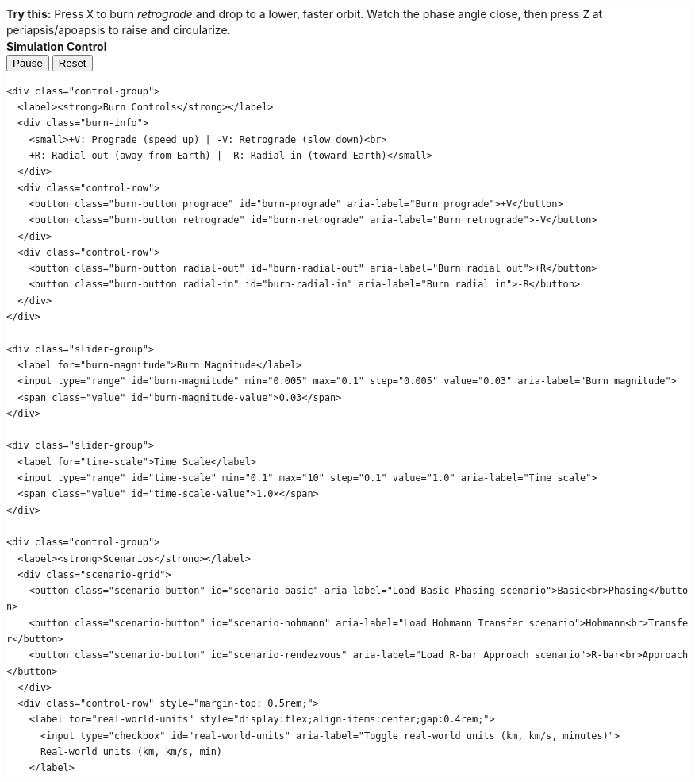 
</style>

<div class="units-legend" aria-live="polite">
  <strong>Try this:</strong> Press <kbd>X</kbd> to burn <em>retrograde</em> and drop to a lower, faster orbit. Watch the phase angle close, then press <kbd>Z</kbd> at periapsis/apoapsis to raise and circularize.
</div>

<div id="orbit-container">
  <div id="orbit-controls">
    <div class="control-group">
      <label><strong>Simulation Control</strong></label>
      <div class="control-row">
        <button id="orbit-play-pause" aria-label="Play or pause simulation">Pause</button>
        <button id="orbit-reset" aria-label="Reset simulation">Reset</button>
      </div>
    </div>
    
    <div class="control-group">
      <label><strong>Burn Controls</strong></label>
      <div class="burn-info">
        <small>+V: Prograde (speed up) | -V: Retrograde (slow down)<br>
        +R: Radial out (away from Earth) | -R: Radial in (toward Earth)</small>
      </div>
      <div class="control-row">
        <button class="burn-button prograde" id="burn-prograde" aria-label="Burn prograde">+V</button>
        <button class="burn-button retrograde" id="burn-retrograde" aria-label="Burn retrograde">-V</button>
      </div>
      <div class="control-row">
        <button class="burn-button radial-out" id="burn-radial-out" aria-label="Burn radial out">+R</button>
        <button class="burn-button radial-in" id="burn-radial-in" aria-label="Burn radial in">-R</button>
      </div>
    </div>
    
    <div class="slider-group">
      <label for="burn-magnitude">Burn Magnitude</label>
      <input type="range" id="burn-magnitude" min="0.005" max="0.1" step="0.005" value="0.03" aria-label="Burn magnitude">
      <span class="value" id="burn-magnitude-value">0.03</span>
    </div>
    
    <div class="slider-group">
      <label for="time-scale">Time Scale</label>
      <input type="range" id="time-scale" min="0.1" max="10" step="0.1" value="1.0" aria-label="Time scale">
      <span class="value" id="time-scale-value">1.0×</span>
    </div>
    
    <div class="control-group">
      <label><strong>Scenarios</strong></label>
      <div class="scenario-grid">
        <button class="scenario-button" id="scenario-basic" aria-label="Load Basic Phasing scenario">Basic<br>Phasing</button>
        <button class="scenario-button" id="scenario-hohmann" aria-label="Load Hohmann Transfer scenario">Hohmann<br>Transfer</button>
        <button class="scenario-button" id="scenario-rendezvous" aria-label="Load R-bar Approach scenario">R-bar<br>Approach</button>
      </div>
      <div class="control-row" style="margin-top: 0.5rem;">
        <label for="real-world-units" style="display:flex;align-items:center;gap:0.4rem;">
          <input type="checkbox" id="real-world-units" aria-label="Toggle real-world units (km, km/s, minutes)">
          Real-world units (km, km/s, min)
        </label>